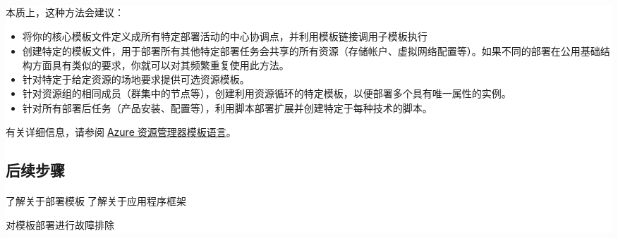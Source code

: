 本质上，这种方法会建议：

-	将你的核心模板文件定义成所有特定部署活动的中心协调点，并利用模板链接调用子模板执行
-	创建特定的模板文件，用于部署所有其他特定部署任务会共享的所有资源（存储帐户、虚拟网络配置等）。如果不同的部署在公用基础结构方面具有类似的要求，你就可以对其频繁重复使用此方法。
-	针对特定于给定资源的场地要求提供可选资源模板。
-	针对资源组的相同成员（群集中的节点等），创建利用资源循环的特定模板，以便部署多个具有唯一属性的实例。
-	针对所有部署后任务（产品安装、配置等），利用脚本部署扩展并创建特定于每种技术的脚本。

有关详细信息，请参阅 [Azure 资源管理器模板语言](https://msdn.microsoft.com/zh-cn/library/azure/dn835138.aspx)。

## 后续步骤

了解关于部署模板
了解关于应用程序框架

对模板部署进行故障排除
